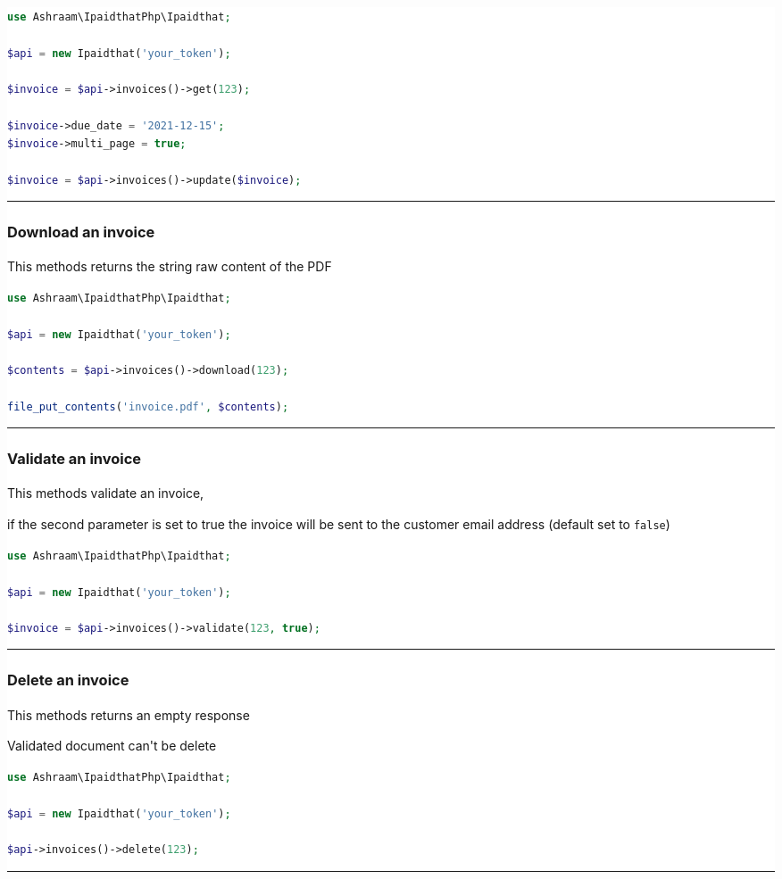 ```php
use Ashraam\IpaidthatPhp\Ipaidthat;

$api = new Ipaidthat('your_token');

$invoice = $api->invoices()->get(123);

$invoice->due_date = '2021-12-15';
$invoice->multi_page = true;

$invoice = $api->invoices()->update($invoice);
```

---

### Download an invoice

This methods returns the string raw content of the PDF

```php
use Ashraam\IpaidthatPhp\Ipaidthat;

$api = new Ipaidthat('your_token');

$contents = $api->invoices()->download(123);

file_put_contents('invoice.pdf', $contents);
```

---

### Validate an invoice

This methods validate an invoice,

if the second parameter is set to true the invoice will be sent to the customer email address (default set to ```false```)

```php
use Ashraam\IpaidthatPhp\Ipaidthat;

$api = new Ipaidthat('your_token');

$invoice = $api->invoices()->validate(123, true);
```

---

### Delete an invoice

This methods returns an empty response

Validated document can't be delete

```php
use Ashraam\IpaidthatPhp\Ipaidthat;

$api = new Ipaidthat('your_token');

$api->invoices()->delete(123);
```

---